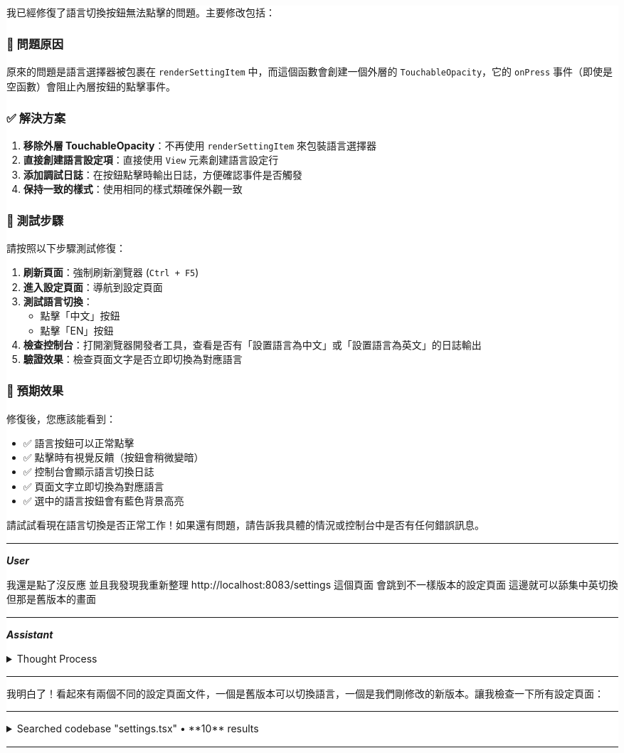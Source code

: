 我已經修復了語言切換按鈕無法點擊的問題。主要修改包括：

### 🎯 問題原因
原來的問題是語言選擇器被包裹在 `renderSettingItem` 中，而這個函數會創建一個外層的 `TouchableOpacity`，它的 `onPress` 事件（即使是空函數）會阻止內層按鈕的點擊事件。

### ✅ 解決方案
1. **移除外層 TouchableOpacity**：不再使用 `renderSettingItem` 來包裝語言選擇器
2. **直接創建語言設定項**：直接使用 `View` 元素創建語言設定行
3. **添加調試日誌**：在按鈕點擊時輸出日誌，方便確認事件是否觸發
4. **保持一致的樣式**：使用相同的樣式類確保外觀一致

### 🧪 測試步驟

請按照以下步驟測試修復：

1. **刷新頁面**：強制刷新瀏覽器 (`Ctrl + F5`)
2. **進入設定頁面**：導航到設定頁面
3. **測試語言切換**：
   - 點擊「中文」按鈕
   - 點擊「EN」按鈕
4. **檢查控制台**：打開瀏覽器開發者工具，查看是否有「設置語言為中文」或「設置語言為英文」的日誌輸出
5. **驗證效果**：檢查頁面文字是否立即切換為對應語言

### 🎨 預期效果

修復後，您應該能看到：
- ✅ 語言按鈕可以正常點擊
- ✅ 點擊時有視覺反饋（按鈕會稍微變暗）
- ✅ 控制台會顯示語言切換日誌
- ✅ 頁面文字立即切換為對應語言
- ✅ 選中的語言按鈕會有藍色背景高亮

請試試看現在語言切換是否正常工作！如果還有問題，請告訴我具體的情況或控制台中是否有任何錯誤訊息。

---

_**User**_

我還是點了沒反應  並且我發現我重新整理 http://localhost:8083/settings 這個頁面  會跳到不一樣版本的設定頁面  這邊就可以舔集中英切換  但那是舊版本的畫面

---

_**Assistant**_

<think><details><summary>Thought Process</summary></details></think>

---

我明白了！看起來有兩個不同的設定頁面文件，一個是舊版本可以切換語言，一個是我們剛修改的新版本。讓我檢查一下所有設定頁面：

---

<details><summary>Searched codebase "settings.tsx" • **10** results</summary></details>

---
